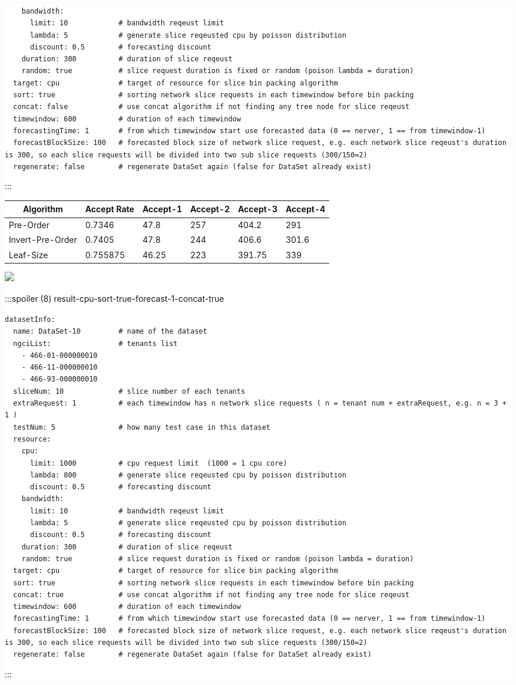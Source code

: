 ```yaml=
    bandwidth:
      limit: 10            # bandwidth reqeust limit
      lambda: 5            # generate slice reqeusted cpu by poisson distribution
      discount: 0.5        # forecasting discount
    duration: 300          # duration of slice reqeust
    random: true           # slice request duration is fixed or random (poison lambda = duration)
  target: cpu              # target of resource for slice bin packing algorithm
  sort: true               # sorting network slice requests in each timewindow before bin packing
  concat: false            # use concat algorithm if not finding any tree node for slice reqeust
  timewindow: 600          # duration of each timewindow
  forecastingTime: 1       # from which timewindow start use forecasted data (0 == nerver, 1 == from timewindow-1)
  forecastBlockSize: 100   # forecasted block size of network slice request, e.g. each network slice reqeust's duration is 300, so each slice requests will be divided into two sub slice requests (300/150=2)
  regenerate: false        # regenerate DataSet again (false for DataSet already exist)
```
:::

| Algorithm        | Accept Rate | Accept-1 | Accept-2 | Accept-3 | Accept-4 |
| ---------------- | ----------- | -------- | -------- | -------- | -------- |
| Pre-Order        | 0.7346      | 47.8     | 257      | 404.2    | 291      |
| Invert-Pre-Order | 0.7405      | 47.8     | 244      | 406.6    | 301.6    |
| Leaf-Size        | 0.755875    | 46.25    | 223      | 391.75   | 339      |

![](https://i.imgur.com/rA9uk5o.png)

:::spoiler (8) result-cpu-sort-true-forecast-1-concat-true
```yaml=
datasetInfo:
  name: DataSet-10         # name of the dataset
  ngciList:                # tenants list
    - 466-01-000000010
    - 466-11-000000010
    - 466-93-000000010
  sliceNum: 10             # slice number of each tenants
  extraRequest: 1          # each timewindow has n network slice requests ( n = tenant num + extraRequest, e.g. n = 3 + 1 )
  testNum: 5               # how many test case in this dataset
  resource:
    cpu:
      limit: 1000          # cpu request limit  (1000 = 1 cpu core)
      lambda: 800          # generate slice reqeusted cpu by poisson distribution
      discount: 0.5        # forecasting discount
    bandwidth:
      limit: 10            # bandwidth reqeust limit
      lambda: 5            # generate slice reqeusted cpu by poisson distribution
      discount: 0.5        # forecasting discount
    duration: 300          # duration of slice reqeust
    random: true           # slice request duration is fixed or random (poison lambda = duration)
  target: cpu              # target of resource for slice bin packing algorithm
  sort: true               # sorting network slice requests in each timewindow before bin packing
  concat: true             # use concat algorithm if not finding any tree node for slice reqeust
  timewindow: 600          # duration of each timewindow
  forecastingTime: 1       # from which timewindow start use forecasted data (0 == nerver, 1 == from timewindow-1)
  forecastBlockSize: 100   # forecasted block size of network slice request, e.g. each network slice reqeust's duration is 300, so each slice requests will be divided into two sub slice requests (300/150=2)
  regenerate: false        # regenerate DataSet again (false for DataSet already exist)
```
:::
